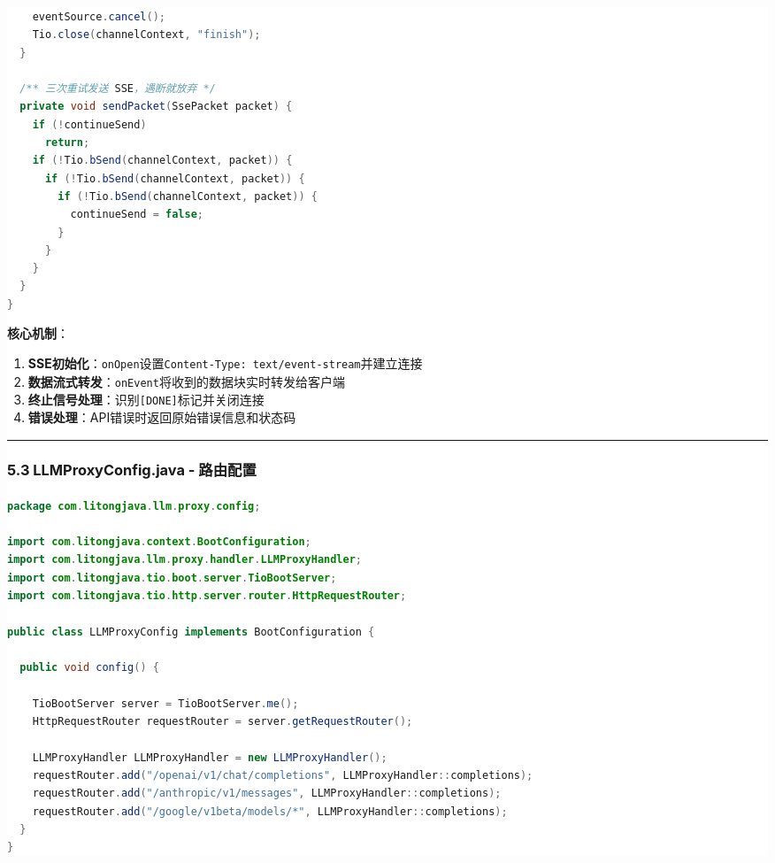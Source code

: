 ```java
    eventSource.cancel();
    Tio.close(channelContext, "finish");
  }

  /** 三次重试发送 SSE，遇断就放弃 */
  private void sendPacket(SsePacket packet) {
    if (!continueSend)
      return;
    if (!Tio.bSend(channelContext, packet)) {
      if (!Tio.bSend(channelContext, packet)) {
        if (!Tio.bSend(channelContext, packet)) {
          continueSend = false;
        }
      }
    }
  }
}
```

**核心机制**：
1. **SSE初始化**：`onOpen`设置`Content-Type: text/event-stream`并建立连接
2. **数据流式转发**：`onEvent`将收到的数据块实时转发给客户端
3. **终止信号处理**：识别`[DONE]`标记并关闭连接
4. **错误处理**：API错误时返回原始错误信息和状态码

---

### 5.3 LLMProxyConfig.java - 路由配置

```java
package com.litongjava.llm.proxy.config;

import com.litongjava.context.BootConfiguration;
import com.litongjava.llm.proxy.handler.LLMProxyHandler;
import com.litongjava.tio.boot.server.TioBootServer;
import com.litongjava.tio.http.server.router.HttpRequestRouter;

public class LLMProxyConfig implements BootConfiguration {

  public void config() {

    TioBootServer server = TioBootServer.me();
    HttpRequestRouter requestRouter = server.getRequestRouter();

    LLMProxyHandler LLMProxyHandler = new LLMProxyHandler();
    requestRouter.add("/openai/v1/chat/completions", LLMProxyHandler::completions);
    requestRouter.add("/anthropic/v1/messages", LLMProxyHandler::completions);
    requestRouter.add("/google/v1beta/models/*", LLMProxyHandler::completions);
  }
}
```
